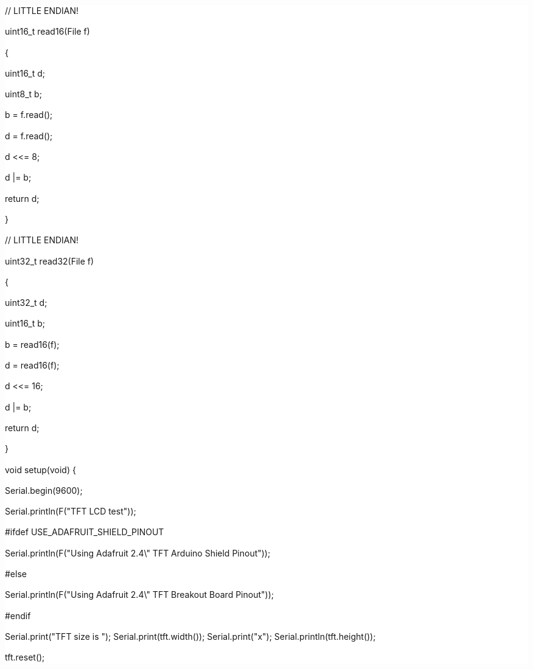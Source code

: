 // LITTLE ENDIAN!

uint16_t read16(File f)

{

uint16_t d;

uint8_t b;

b = f.read();

d = f.read();

d \<\<= 8;

d \|= b;

return d;

}

// LITTLE ENDIAN!

uint32_t read32(File f)

{

uint32_t d;

uint16_t b;

b = read16(f);

d = read16(f);

d \<\<= 16;

d \|= b;

return d;

}

void setup(void) {

Serial.begin(9600);

Serial.println(F("TFT LCD test"));

\#ifdef USE_ADAFRUIT_SHIELD_PINOUT

Serial.println(F("Using Adafruit 2.4\\" TFT Arduino Shield Pinout"));

\#else

Serial.println(F("Using Adafruit 2.4\\" TFT Breakout Board Pinout"));

\#endif

Serial.print("TFT size is "); Serial.print(tft.width()); Serial.print("x");
Serial.println(tft.height());

tft.reset();
